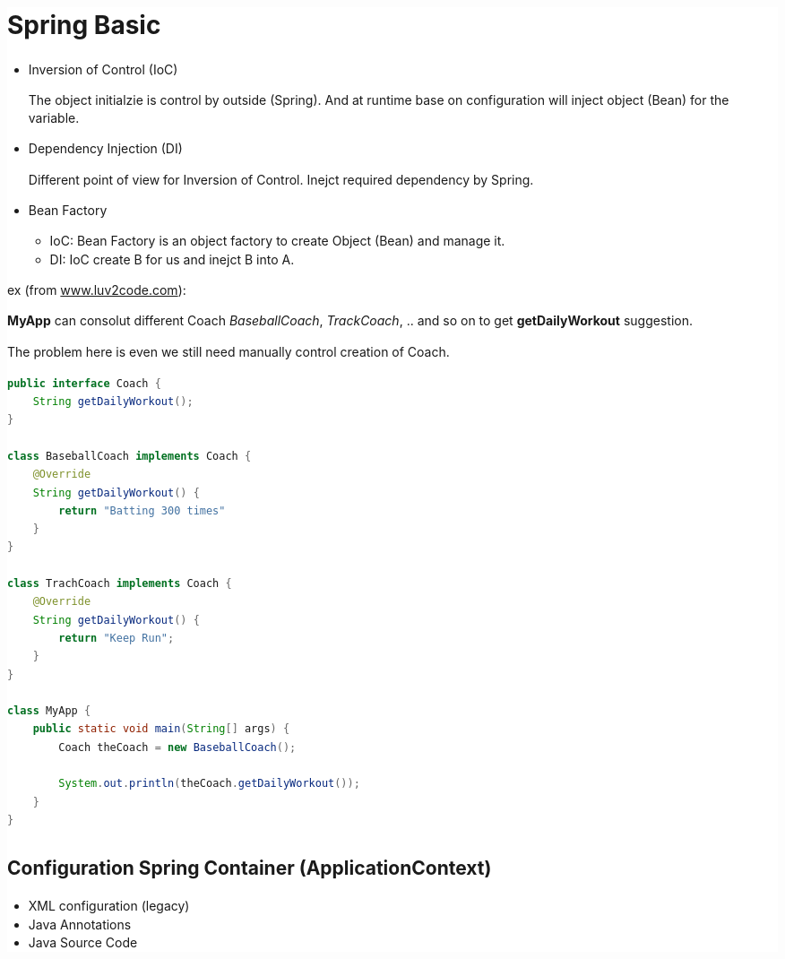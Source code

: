 # Spring Basic

+ Inversion of Control (IoC)

  The object initialzie is control by outside (Spring).
  And at runtime base on configuration will inject object (Bean) for the variable.

+ Dependency Injection (DI)

  Different point of view for Inversion of Control.
  Inejct required dependency by Spring.
  
+ Bean Factory
  + IoC: Bean Factory is an object factory to create Object (Bean) and manage it.
  + DI: IoC create B for us and inejct B into A.

ex (from www.luv2code.com):

**MyApp** can consolut different Coach *BaseballCoach*, *TrackCoach*, .. and so on to get **getDailyWorkout** suggestion.

The problem here is even we still need manually control creation of Coach.

```java
public interface Coach {
    String getDailyWorkout();
}

class BaseballCoach implements Coach {
    @Override
    String getDailyWorkout() {
        return "Batting 300 times"
    }
}

class TrachCoach implements Coach {
    @Override
    String getDailyWorkout() {
        return "Keep Run";
    }
}

class MyApp {
    public static void main(String[] args) {
        Coach theCoach = new BaseballCoach();

        System.out.println(theCoach.getDailyWorkout());
    }
}
```

## Configuration Spring Container (ApplicationContext)

+ XML configuration (legacy)
+ Java Annotations
+ Java Source Code

